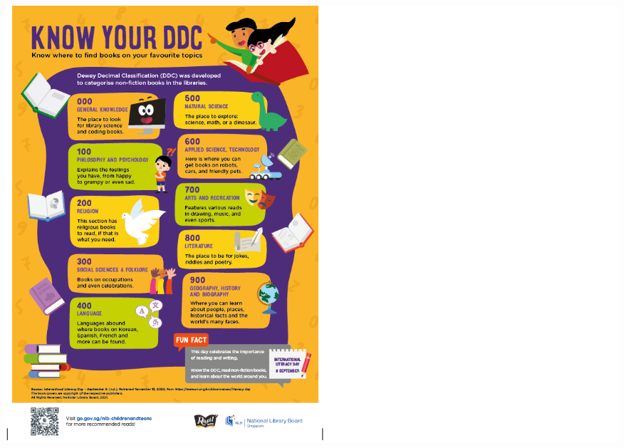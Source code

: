 | <a href="/images/diyresources/primary/Primary-Poster-21-Know-Your-DDC.PDF"><img src="/images/diyresources/primary/priposter-ddc.png" alt="DDC guide poster" style="width: 50%;"></a> |